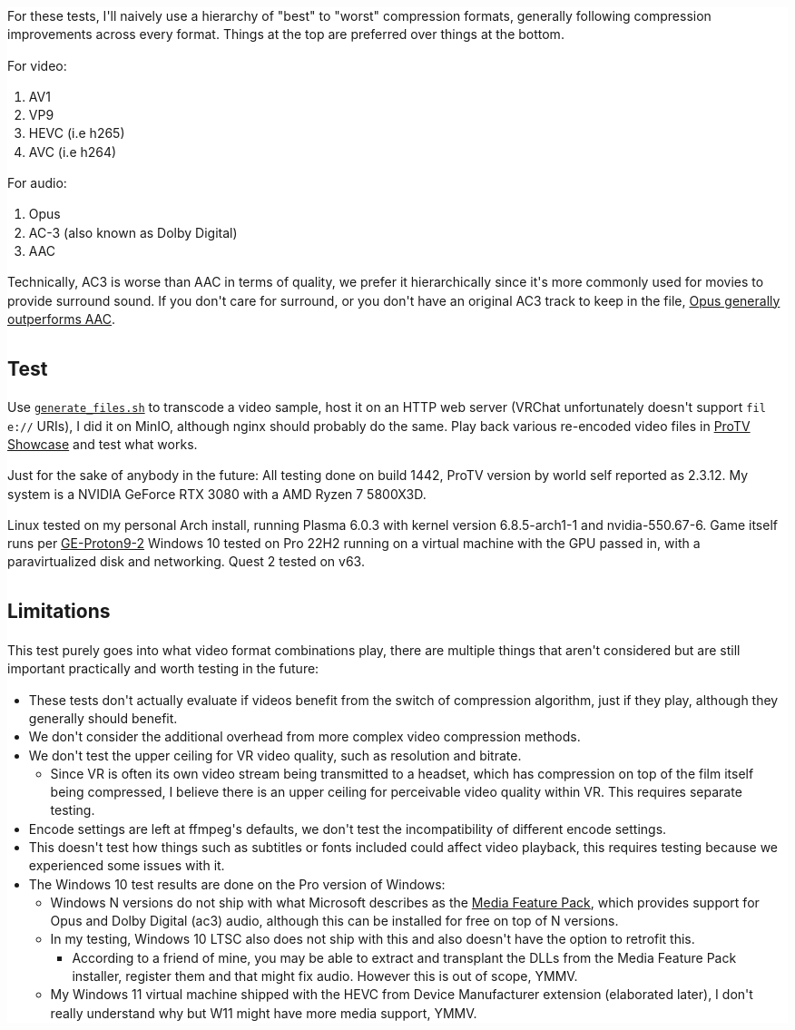 For these tests, I'll naively use a hierarchy of "best" to "worst" compression formats, generally following compression improvements across every format.
Things at the top are preferred over things at the bottom.

For video:
1. AV1
2. VP9
3. HEVC (i.e h265)
4. AVC (i.e h264)

For audio:
1. Opus
2. AC-3 (also known as Dolby Digital)
3. AAC

Technically, AC3 is worse than AAC in terms of quality, we prefer it hierarchically since it's more commonly used for movies to provide surround sound.
If you don't care for surround, or you don't have an original AC3 track to keep in the file, [Opus generally outperforms AAC](https://listening-test.coresv.net/results.htm).
## Test

Use [`generate_files.sh`](https://github.com/regalialong/VRCEnc/blob/main/generate_files.sh) to transcode a video sample, host it on an HTTP web server (VRChat unfortunately doesn't support `file://` URIs), I did it on MinIO, although nginx should probably do the same. Play back various re-encoded video files in [ProTV Showcase](https://vrchat.com/home/world/wrld_c60b0ea5-f552-44a6-9a88-c89291bcf1bb) and test what works.

Just for the sake of anybody in the future:
All testing done on build 1442, ProTV version by world self reported as 2.3.12.
My system is a NVIDIA GeForce RTX 3080 with a AMD Ryzen 7 5800X3D.

Linux tested on my personal Arch install, running Plasma 6.0.3 with kernel version 6.8.5-arch1-1 and nvidia-550.67-6. Game itself runs per [GE-Proton9-2](https://github.com/GloriousEggroll/proton-ge-custom/releases/tag/GE-Proton9-2)
Windows 10 tested on Pro 22H2 running on a virtual machine with the GPU passed in, with a paravirtualized disk and networking. 
Quest 2 tested on v63.
## Limitations

This test purely goes into what video format combinations play, there are multiple things that aren't considered but are still important practically and worth testing in the future:
- These tests don't actually evaluate if videos benefit from the switch of compression algorithm, just if they play, although they generally should benefit.
- We don't consider the additional overhead from more complex video compression methods.
- We don't test the upper ceiling for VR video quality, such as resolution and bitrate.
	- Since VR is often its own video stream being transmitted to a headset, which has compression on top of the film itself being compressed, I believe there is an upper ceiling for perceivable video quality within VR. This requires separate testing.
- Encode settings are left at ffmpeg's defaults, we don't test the incompatibility of different encode settings.
- This doesn't test how things such as subtitles or fonts included could affect video playback, this requires testing because we experienced some issues with it.
- The Windows 10 test results are done on the Pro version of Windows:
	 - Windows N versions do not ship with what Microsoft describes as the [Media Feature Pack](https://support.microsoft.com/en-us/windows/media-feature-pack-for-windows-10-11-n-february-2023-2aaf89b8-f9d3-4322-98d0-612c9bea9c01), which provides support for Opus and Dolby Digital (ac3) audio, although this can be installed for free on top of N versions.
	 - In my testing, Windows 10 LTSC also does not ship with this and also doesn't have the option to retrofit this.
		 - According to a friend of mine, you may be able to extract and transplant the DLLs from the Media Feature Pack installer, register them and that might fix audio. However this is out of scope, YMMV.
	 - My Windows 11 virtual machine shipped with the HEVC from Device Manufacturer extension (elaborated later), I don't really understand why but W11 might have more media support, YMMV.
